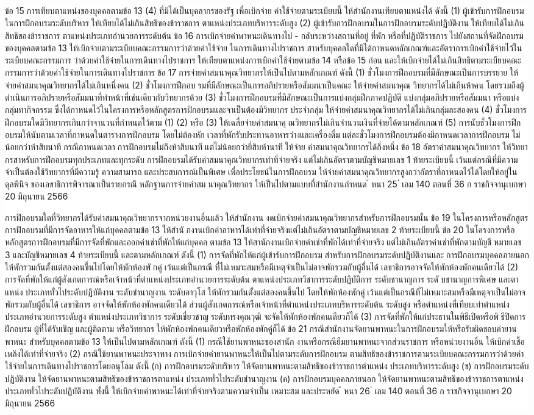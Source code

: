 ข้อ 15 การเทียบตาแหน่งของบุคคลตามข้อ 13 (4) ที่มิได้เป็นบุคลากรของรัฐ เพื่อเบิกจ่าย ค่าใช้จ่ายตามระเบียบนี้ ให้สำนักงานเทียบตาแหน่งได้ ดังนี้ (1) ผู้เข้ารับการฝึกอบรมในการฝึกอบรมระดับบริหาร ให้เทียบได้ไม่เกินสิทธิของข้าราชการ ตาแหน่งประเภทบริหารระดับสูง (2) ผู้เข้ารับการฝึกอบรมในการฝึกอบรมระดับปฏิบัติงาน ให้เทียบได้ไม่เกินสิทธิของข้าราชการ ตาแหน่งประเภทอำนวยการระดับต้น ข้อ 16 การเบิกจ่ายค่าพาหนะเดินทางไป - กลับระหว่างสถานที่อยู่ ที่พัก หรือที่ปฏิบัติราชการ ไปยังสถานที่จัดฝึกอบรมของบุคคลตามข้อ 13 ให้เบิกจ่ายตามระเบียบคณะกรรมการว่าด้วยค่าใช้จ่าย ในการเดินทางไปราชการ สาหรับบุคคลใดที่มิได้กาหนดหลักเกณฑ์และอัตราการเบิกค่าใช้จ่ายไว้ในระเบียบคณะกรรมการ ว่าด้วยค่าใช้จ่ายในการเดินทางไปราชการ ให้เทียบตาแหน่งการเบิกค่าใช้จ่ายตามข้อ 14 หรือข้อ 15 ก่อน และให้เบิกจ่ายได้ไม่เกินสิทธิตามระเบียบคณะกรรมการว่าด้วยค่าใช้จ่ายในการเดินทางไปราชการ ข้อ 17 การจ่ายค่าสมนาคุณวิทยากรให้เป็นไปตามหลักเกณฑ์ ดังนี้ (1) ชั่วโมงการฝึกอบรมที่มีลักษณะเป็นการบรรยาย ให้จ่ายค่าสมนาคุณวิทยากรได้ไม่เกินหนึ่งคน (2) ชั่วโมงการฝึกอบ รมที่มีลักษณะเป็นการอภิปรายหรือสัมมนาเป็นคณะ ให้จ่ายค่าสมนาคุณ วิทยากรได้ไม่เกินห้าคน โดยรวมถึงผู้ดำเนินการอภิปรายหรือสัมมนาที่ทำหน้าที่เช่นเดียวกับวิทยากรด้วย (3) ชั่วโมงการฝึกอบรมที่มีลักษณะเป็นการแบ่งกลุ่มฝึกภาคปฏิบัติ แบ่งกลุ่มอภิปรายหรือสัมมนา หรือแบ่งกลุ่มทากิจกรรม ซึ่งได้กาหนดไว้ในโครงการหรือหลักสูตรการฝึกอบรมและจาเป็นต้องมีวิทยากร ประจำกลุ่ม ให้จ่ายค่าสมนาคุณวิทยากรได้ไม่เกินกลุ่มละสองคน (4) ชั่วโมงการฝึกอบรมใดมีวิทยากรเกินกว่าจานวนที่กำหนดไว้ตาม (1) (2) หรือ (3) ให้เฉลี่ยจ่ายค่าสมนาคุ ณวิทยากรไม่เกินจำนวนเงินที่จ่ายได้ตามหลักเกณฑ์ (5) การนับชั่วโมงการฝึกอบรมให้นับตามเวลาที่กาหนดในตารางการฝึกอบรม โดยไม่ต้องหัก เวลาที่พักรับประทานอาหารว่างและเครื่องดื่ม แต่ละชั่วโมงการฝึกอบรมต้องมีกาหนดเวลาการฝึกอบรม ไม่น้อยกว่าห้าสิบนาที กรณีกาหนดเวลา การฝึกอบรมไม่ถึงห้าสิบนาที แต่ไม่น้อยกว่ายี่สิบห้านาที ให้จ่าย ค่าสมนาคุณวิทยากรได้กึ่งหนึ่ง ข้อ 18 อัตราค่าสมนาคุณวิทยากร ให้วิทยากรสาหรับการฝึกอบรมทุกประเภทและทุกระดับ การฝึกอบรมได้รับค่าสมนาคุณวิทยากรเท่าที่จ่ายจริง แต่ไม่เกินอัตราตามบัญชีหมายเลข 1 ท้ายระเบียบนี้ เว้นแต่กรณีที่มีความจำเป็นต้องใช้วิทยากรที่มีความรู้ ความสามารถ และประสบการณ์เป็นพิเศษ เพื่อประโยชน์ในการฝึกอบรม ให้จ่ายค่าสมนาคุณวิทยากรสูงกว่าอัตราที่กาหนดไว้ได้โดยให้อยู่ในดุลพินิจ ของเลขาธิการพิจารณาเป็นรายกรณี หลักฐานการจ่ายค่าสม นาคุณวิทยากร ให้เป็นไปตามแบบที่สำนักงานกำหนด ้ หนา 25 ่ เลม 140 ตอนที่ 36 ก ราชกิจจานุเบกษา 20 มิถุนายน 2566

การฝึกอบรมใดที่วิทยากรได้รับค่าสมนาคุณวิทยากรจากหน่วยงานอื่นแล้ว ให้สำนักงาน งดเบิกจ่ายค่าสมนาคุณวิทยากรสำหรับการฝึกอบรมนั้น ข้อ 19 ในโครงการหรือหลักสูตรการฝึกอบรมที่มีการจัดอาหารให้แก่บุคคลตามข้อ 13 ให้สำนั กงานเบิกค่าอาหารได้เท่าที่จ่ายจริงแต่ไม่เกินอัตราตามบัญชีหมายเลข 2 ท้ายระเบียบนี้ ข้อ 20 ในโครงการหรือหลักสูตรการฝึกอบรมที่มีการจัดที่พักและออกค่าเช่าที่พักให้แก่บุคคล ตามข้อ 13 ให้สานักงานเบิกจ่ายค่าเช่าที่พักได้เท่าที่จ่ายจริง แต่ไม่เกินอัตราค่าเช่าที่พักตามบัญชี หมายเลข 3 และบัญชีหมายเลข 4 ท้ายระเบียบนี้ และตามหลักเกณฑ์ ดังนี้ (1) การจัดที่พักให้แก่ผู้เข้ารับการฝึกอบรม สำหรับการฝึกอบรมระดับปฏิบัติงานและ การฝึกอบรมบุคคลภายนอก ให้พักรวมกันตั้งแต่สองคนขึ้นไปโดยให้พักห้องพั กคู่ เว้นแต่เป็นกรณี ที่ไม่เหมาะสมหรือมีเหตุจำเป็นไม่อาจพักรวมกับผู้อื่นได้ เลขาธิการอาจจัดให้พักห้องพักคนเดียวได้ (2) การจัดที่พักให้แก่ผู้สังเกตการณ์หรือเจ้าหน้าที่ตำแหน่งประเภทอำนวยการระดับต้น ตาแหน่งประเภทวิชาการระดับปฏิบัติการ ระดับชานาญการ ระดั บชานาญการพิเศษ และตาแหน่ง ประเภททั่วไประดับปฏิบัติงาน ระดับชำนาญงาน ระดับอาวุโส ให้พักรวมกันตั้งแต่สองคนขึ้นไป โดยให้พักห้องพักคู่ เว้นแต่เป็นกรณีที่ไม่เหมาะสมหรือมีเหตุจาเป็นไม่อาจพักรวมกับผู้อื่นได้ เลขาธิการ อาจจัดให้พักห้องพักคนเดียวได้ ส่วนผู้สังเกตการณ์หรือเจ้าหน้าที่ตำแหน่งประเภทบริหารระดับต้น ระดับสูง หรือตำแหน่งที่เทียบเท่าตำแหน่งประเภทอำนวยการระดับสูง ตำแหน่งประเภทวิชาการ ระดับเชี่ยวชาญ ระดับทรงคุณวุฒิ จะจัดให้พักห้องพักคนเดียวก็ได้ (3) การจัดที่พักให้แก่ประธานในพิธีเปิดหรือพิ ธีปิดการฝึกอบรม ผู้ที่ได้รับเชิญ และผู้ติดตาม หรือวิทยากร ให้พักห้องพักคนเดียวหรือพักห้องพักคู่ก็ได้ ข้อ 21 กรณีสำนักงานจัดยานพาหนะในการฝึกอบรมให้หรือรับผิดชอบค่ายานพาหนะ สำหรับบุคคลตามข้อ 13 ให้เป็นไปตามหลักเกณฑ์ ดังนี้ (1) กรณีใช้ยานพาหนะของสานัก งานหรือกรณียืมยานพาหนะจากส่วนราชการ หรือหน่วยงานอื่น ให้เบิกค่าเชื้อเพลิงได้เท่าที่จ่ายจริง (2) กรณีใช้ยานพาหนะประจาทาง การเบิกจ่ายค่ายานพาหนะให้เป็นไปตามระดับการฝึกอบรม ตามสิทธิของข้าราชการตามระเบียบคณะกรรมการว่าด้วยค่าใช้จ่ายในการเดินทางไปราชการโดยอนุโลม ดังนี้ (ก) การฝึกอบรมระดับบริหาร ให้จัดยานพาหนะตามสิทธิของข้าราชการตำแหน่ง ประเภทบริหารระดับสูง (ข) การฝึกอบรมระดับปฏิบัติงาน ให้จัดยานพาหนะตามสิทธิของข้าราชการตาแหน่ง ประเภททั่วไประดับชำนาญงาน (ค) การฝึกอบรมบุคคลภายนอก ให้จัดยานพาหนะตามสิทธิของข้าราชการตาแหน่ง ประเภททั่วไประดับปฏิบัติงาน ทั้งนี้ ให้เบิกจ่ายค่าพาหนะได้เท่าที่จ่ายจริงตามความจำเป็น เหมาะสม และประหยัด ้ หนา 26 ่ เลม 140 ตอนที่ 36 ก ราชกิจจานุเบกษา 20 มิถุนายน 2566
